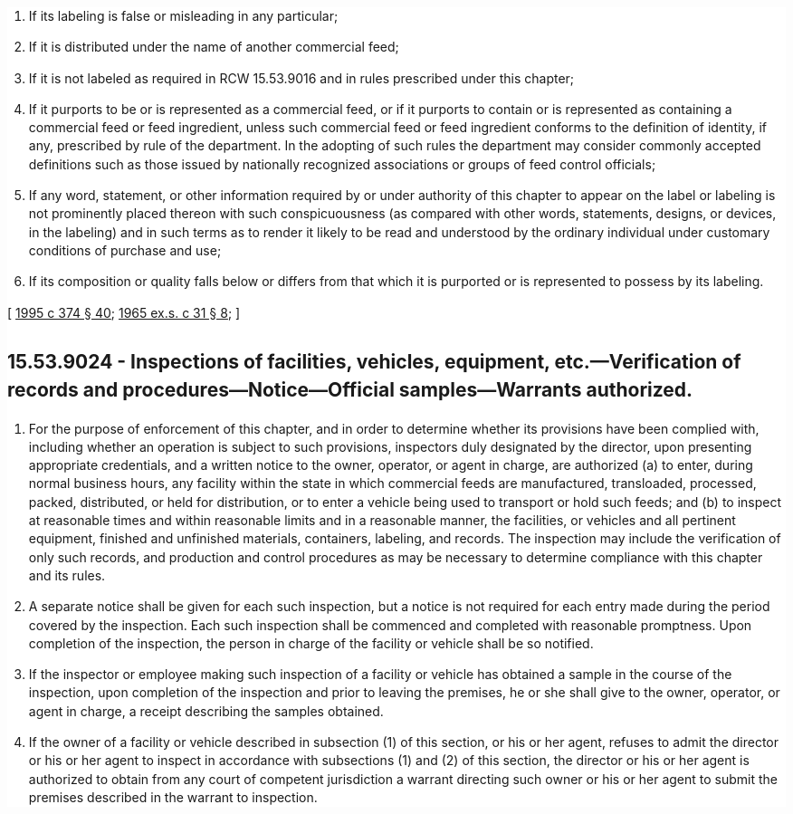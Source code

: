 1. If its labeling is false or misleading in any particular;

2. If it is distributed under the name of another commercial feed;

3. If it is not labeled as required in RCW 15.53.9016 and in rules prescribed under this chapter;

4. If it purports to be or is represented as a commercial feed, or if it purports to contain or is represented as containing a commercial feed or feed ingredient, unless such commercial feed or feed ingredient conforms to the definition of identity, if any, prescribed by rule of the department. In the adopting of such rules the department may consider commonly accepted definitions such as those issued by nationally recognized associations or groups of feed control officials;

5. If any word, statement, or other information required by or under authority of this chapter to appear on the label or labeling is not prominently placed thereon with such conspicuousness (as compared with other words, statements, designs, or devices, in the labeling) and in such terms as to render it likely to be read and understood by the ordinary individual under customary conditions of purchase and use;

6. If its composition or quality falls below or differs from that which it is purported or is represented to possess by its labeling.

\[ [1995 c 374 § 40](https://lawfilesext.leg.wa.gov/biennium/1995-96/Pdf/Bills/Session%20Laws/Senate/5315-S.SL.pdf?cite=1995%20c%20374%20§%2040); [1965 ex.s. c 31 § 8](https://leg.wa.gov/CodeReviser/documents/sessionlaw/1965ex1c31.pdf?cite=1965%20ex.s.%20c%2031%20§%208); \]

## 15.53.9024 - Inspections of facilities, vehicles, equipment, etc.—Verification of records and procedures—Notice—Official samples—Warrants authorized.
1. For the purpose of enforcement of this chapter, and in order to determine whether its provisions have been complied with, including whether an operation is subject to such provisions, inspectors duly designated by the director, upon presenting appropriate credentials, and a written notice to the owner, operator, or agent in charge, are authorized (a) to enter, during normal business hours, any facility within the state in which commercial feeds are manufactured, transloaded, processed, packed, distributed, or held for distribution, or to enter a vehicle being used to transport or hold such feeds; and (b) to inspect at reasonable times and within reasonable limits and in a reasonable manner, the facilities, or vehicles and all pertinent equipment, finished and unfinished materials, containers, labeling, and records. The inspection may include the verification of only such records, and production and control procedures as may be necessary to determine compliance with this chapter and its rules.

2. A separate notice shall be given for each such inspection, but a notice is not required for each entry made during the period covered by the inspection. Each such inspection shall be commenced and completed with reasonable promptness. Upon completion of the inspection, the person in charge of the facility or vehicle shall be so notified.

3. If the inspector or employee making such inspection of a facility or vehicle has obtained a sample in the course of the inspection, upon completion of the inspection and prior to leaving the premises, he or she shall give to the owner, operator, or agent in charge, a receipt describing the samples obtained.

4. If the owner of a facility or vehicle described in subsection (1) of this section, or his or her agent, refuses to admit the director or his or her agent to inspect in accordance with subsections (1) and (2) of this section, the director or his or her agent is authorized to obtain from any court of competent jurisdiction a warrant directing such owner or his or her agent to submit the premises described in the warrant to inspection.

